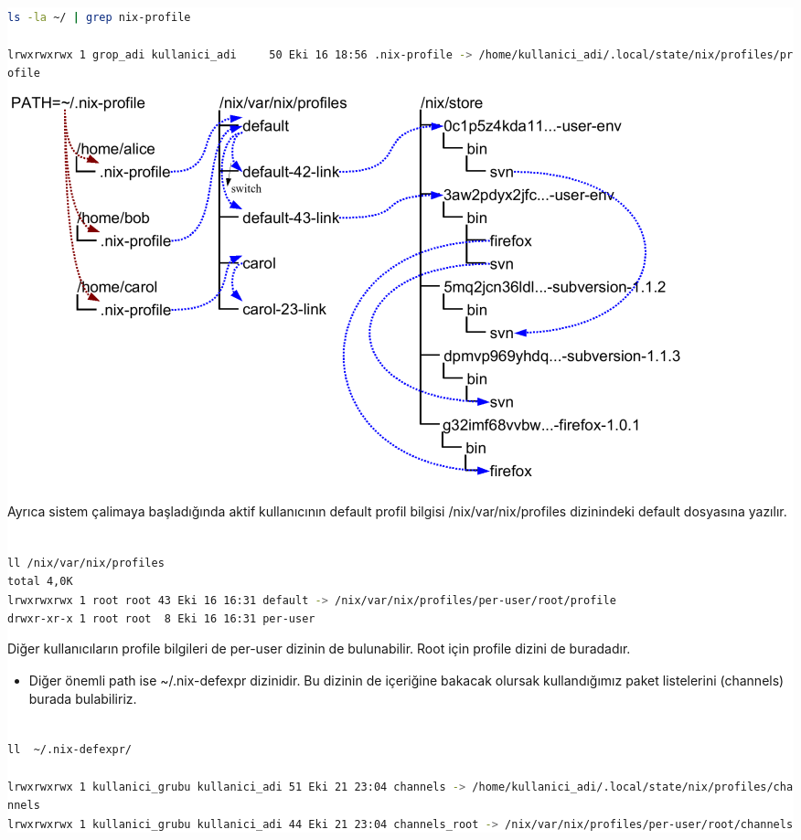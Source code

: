 ```bash
ls -la ~/ | grep nix-profile

lrwxrwxrwx 1 grop_adi kullanici_adi     50 Eki 16 18:56 .nix-profile -> /home/kullanici_adi/.local/state/nix/profiles/profile

```

![User-environments](files/NixManual-User-environments.webp)

Ayrıca sistem çalimaya başladığında aktif kullanıcının default profil bilgisi /nix/var/nix/profiles dizinindeki default dosyasına yazılır.

```bash

ll /nix/var/nix/profiles
total 4,0K
lrwxrwxrwx 1 root root 43 Eki 16 16:31 default -> /nix/var/nix/profiles/per-user/root/profile
drwxr-xr-x 1 root root  8 Eki 16 16:31 per-user
```

Diğer kullanıcıların profile bilgileri de per-user dizinin de bulunabilir. Root için profile dizini de buradadır.

- Diğer önemli path ise ~/.nix-defexpr dizinidir. Bu dizinin de içeriğine bakacak olursak kullandığımız paket listelerini (channels) burada bulabiliriz. 

```bash

ll  ~/.nix-defexpr/

lrwxrwxrwx 1 kullanici_grubu kullanici_adi 51 Eki 21 23:04 channels -> /home/kullanici_adi/.local/state/nix/profiles/channels
lrwxrwxrwx 1 kullanici_grubu kullanici_adi 44 Eki 21 23:04 channels_root -> /nix/var/nix/profiles/per-user/root/channels

```
